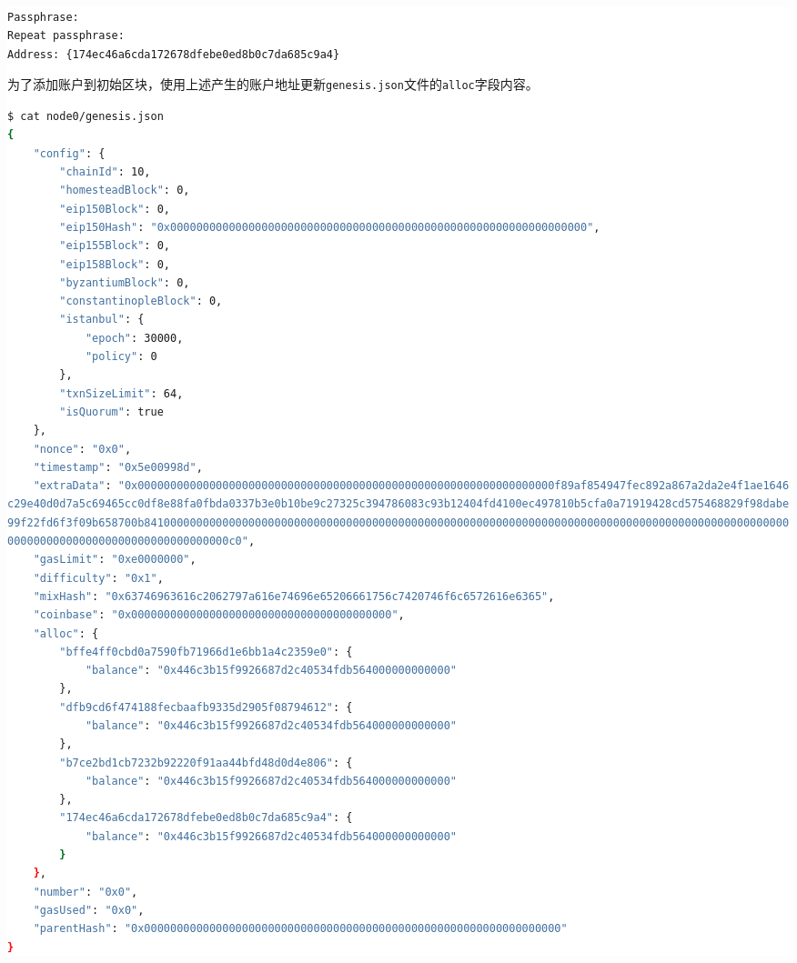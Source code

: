 ```bash
Passphrase: 
Repeat passphrase: 
Address: {174ec46a6cda172678dfebe0ed8b0c7da685c9a4}
```

为了添加账户到初始区块，使用上述产生的账户地址更新`genesis.json`文件的`alloc`字段内容。

```bash
$ cat node0/genesis.json
{
    "config": {
        "chainId": 10,
        "homesteadBlock": 0,
        "eip150Block": 0,
        "eip150Hash": "0x0000000000000000000000000000000000000000000000000000000000000000",
        "eip155Block": 0,
        "eip158Block": 0,
        "byzantiumBlock": 0,
        "constantinopleBlock": 0,
        "istanbul": {
            "epoch": 30000,
            "policy": 0
        },
        "txnSizeLimit": 64,
        "isQuorum": true
    },
    "nonce": "0x0",
    "timestamp": "0x5e00998d",
    "extraData": "0x0000000000000000000000000000000000000000000000000000000000000000f89af854947fec892a867a2da2e4f1ae1646c29e40d0d7a5c69465cc0df8e88fa0fbda0337b3e0b10be9c27325c394786083c93b12404fd4100ec497810b5cfa0a71919428cd575468829f98dabe99f22fd6f3f09b658700b8410000000000000000000000000000000000000000000000000000000000000000000000000000000000000000000000000000000000000000000000000000000000c0",
    "gasLimit": "0xe0000000",
    "difficulty": "0x1",
    "mixHash": "0x63746963616c2062797a616e74696e65206661756c7420746f6c6572616e6365",
    "coinbase": "0x0000000000000000000000000000000000000000",
    "alloc": {
        "bffe4ff0cbd0a7590fb71966d1e6bb1a4c2359e0": {
            "balance": "0x446c3b15f9926687d2c40534fdb564000000000000"
        },
        "dfb9cd6f474188fecbaafb9335d2905f08794612": {
            "balance": "0x446c3b15f9926687d2c40534fdb564000000000000"
        },
        "b7ce2bd1cb7232b92220f91aa44bfd48d0d4e806": {
            "balance": "0x446c3b15f9926687d2c40534fdb564000000000000"
        },
        "174ec46a6cda172678dfebe0ed8b0c7da685c9a4": {
            "balance": "0x446c3b15f9926687d2c40534fdb564000000000000"
        }
    },
    "number": "0x0",
    "gasUsed": "0x0",
    "parentHash": "0x0000000000000000000000000000000000000000000000000000000000000000"
}
```
